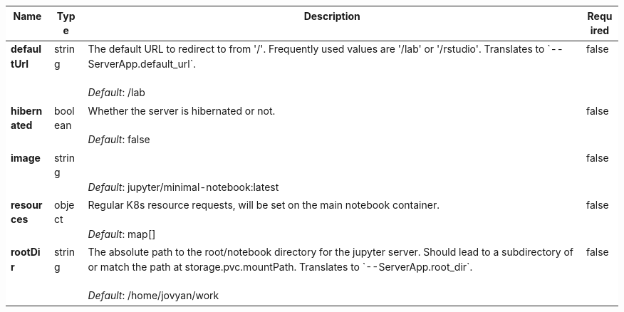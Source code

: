 <table>
    <thead>
        <tr>
            <th>Name</th>
            <th>Type</th>
            <th>Description</th>
            <th>Required</th>
        </tr>
    </thead>
    <tbody><tr>
        <td><b>defaultUrl</b></td>
        <td>string</td>
        <td>
          The default URL to redirect to from '/'. Frequently used values are '/lab' or '/rstudio'. Translates to `--ServerApp.default_url`.<br/>
          <br/>
            <i>Default</i>: /lab<br/>
        </td>
        <td>false</td>
      </tr><tr>
        <td><b>hibernated</b></td>
        <td>boolean</td>
        <td>
          Whether the server is hibernated or not.<br/>
          <br/>
            <i>Default</i>: false<br/>
        </td>
        <td>false</td>
      </tr><tr>
        <td><b>image</b></td>
        <td>string</td>
        <td>
          <br/>
          <br/>
            <i>Default</i>: jupyter/minimal-notebook:latest<br/>
        </td>
        <td>false</td>
      </tr><tr>
        <td><b>resources</b></td>
        <td>object</td>
        <td>
          Regular K8s resource requests, will be set on the main notebook container.<br/>
          <br/>
            <i>Default</i>: map[]<br/>
        </td>
        <td>false</td>
      </tr><tr>
        <td><b>rootDir</b></td>
        <td>string</td>
        <td>
          The absolute path to the root/notebook directory for the jupyter server. Should lead to a subdirectory of or match the path at storage.pvc.mountPath. Translates to `--ServerApp.root_dir`.<br/>
          <br/>
            <i>Default</i>: /home/jovyan/work<br/>
        </td>
        <td>false</td>
      </tr></tbody>
</table>
